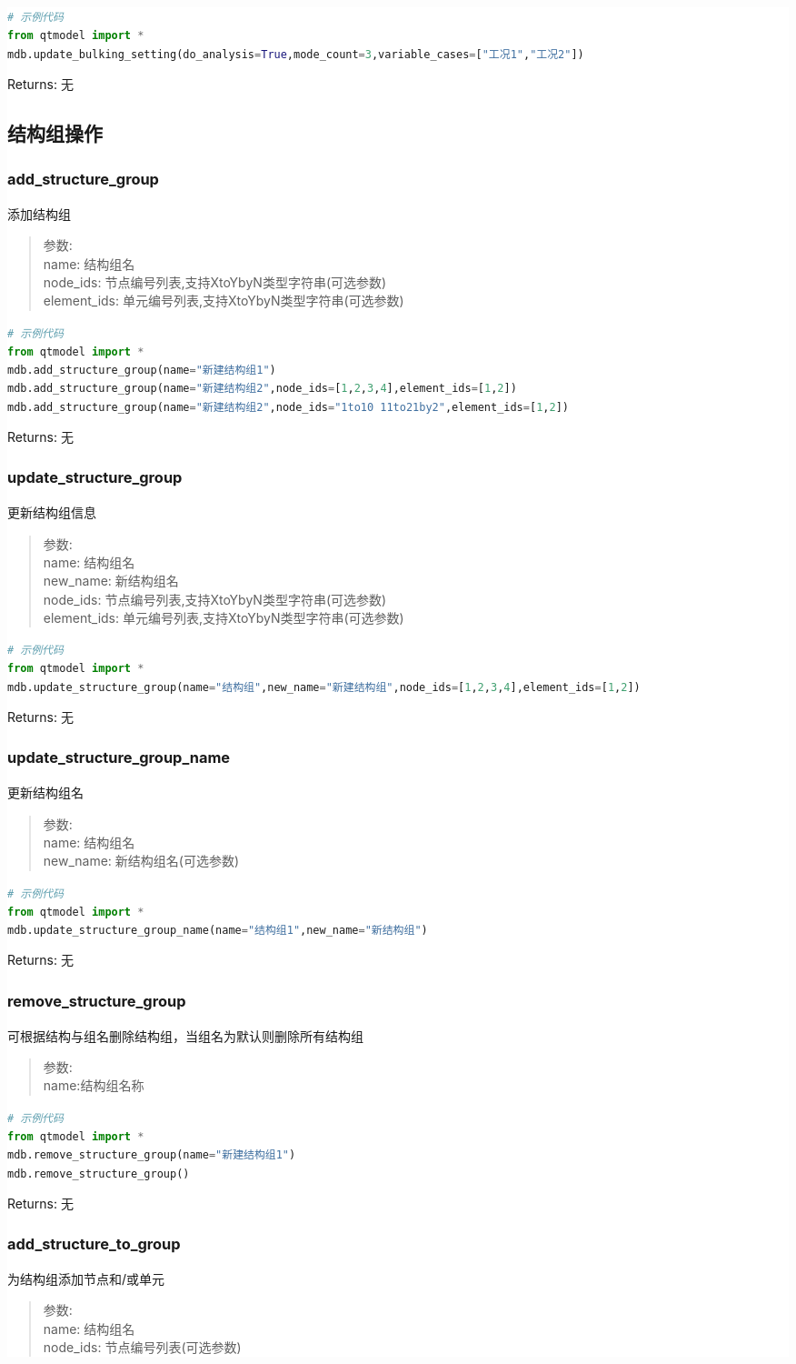 ```Python
# 示例代码
from qtmodel import *
mdb.update_bulking_setting(do_analysis=True,mode_count=3,variable_cases=["工况1","工况2"])
```  
Returns: 无
##  结构组操作
### add_structure_group
添加结构组
> 参数:  
> name: 结构组名  
> node_ids: 节点编号列表,支持XtoYbyN类型字符串(可选参数)  
> element_ids: 单元编号列表,支持XtoYbyN类型字符串(可选参数)  
```Python
# 示例代码
from qtmodel import *
mdb.add_structure_group(name="新建结构组1")
mdb.add_structure_group(name="新建结构组2",node_ids=[1,2,3,4],element_ids=[1,2])
mdb.add_structure_group(name="新建结构组2",node_ids="1to10 11to21by2",element_ids=[1,2])
```  
Returns: 无
### update_structure_group
更新结构组信息
> 参数:  
> name: 结构组名  
> new_name: 新结构组名  
> node_ids: 节点编号列表,支持XtoYbyN类型字符串(可选参数)  
> element_ids: 单元编号列表,支持XtoYbyN类型字符串(可选参数)  
```Python
# 示例代码
from qtmodel import *
mdb.update_structure_group(name="结构组",new_name="新建结构组",node_ids=[1,2,3,4],element_ids=[1,2])
```  
Returns: 无
### update_structure_group_name
更新结构组名
> 参数:  
> name: 结构组名  
> new_name: 新结构组名(可选参数)  
```Python
# 示例代码
from qtmodel import *
mdb.update_structure_group_name(name="结构组1",new_name="新结构组")
```  
Returns: 无
### remove_structure_group
可根据结构与组名删除结构组，当组名为默认则删除所有结构组
> 参数:  
> name:结构组名称  
```Python
# 示例代码
from qtmodel import *
mdb.remove_structure_group(name="新建结构组1")
mdb.remove_structure_group()
```  
Returns: 无
### add_structure_to_group
为结构组添加节点和/或单元
> 参数:  
> name: 结构组名  
> node_ids: 节点编号列表(可选参数)  
